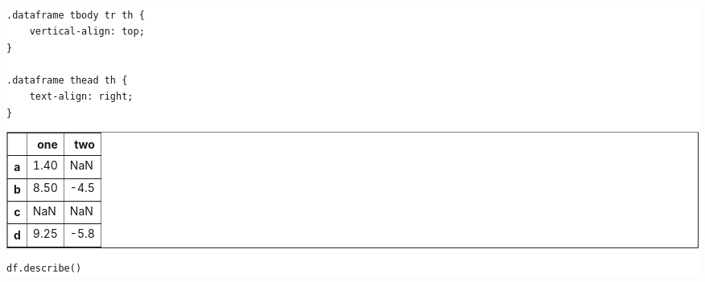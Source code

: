 ```
.dataframe tbody tr th {
    vertical-align: top;
}

.dataframe thead th {
    text-align: right;
}

```

</style>

<table border="1" class="dataframe">
  <thead>
    <tr style="text-align: right;">
      <th></th>
      <th>one</th>
      <th>two</th>
    </tr>
  </thead>
  <tbody>
    <tr>
      <th>a</th>
      <td>1.40</td>
      <td>NaN</td>
    </tr>
    <tr>
      <th>b</th>
      <td>8.50</td>
      <td>-4.5</td>
    </tr>
    <tr>
      <th>c</th>
      <td>NaN</td>
      <td>NaN</td>
    </tr>
    <tr>
      <th>d</th>
      <td>9.25</td>
      <td>-5.8</td>
    </tr>
  </tbody>
</table>

</div>

```python
df.describe()

```

<div>
<style scoped>
    .dataframe tbody tr th:only-of-type {
        vertical-align: middle;
    }
